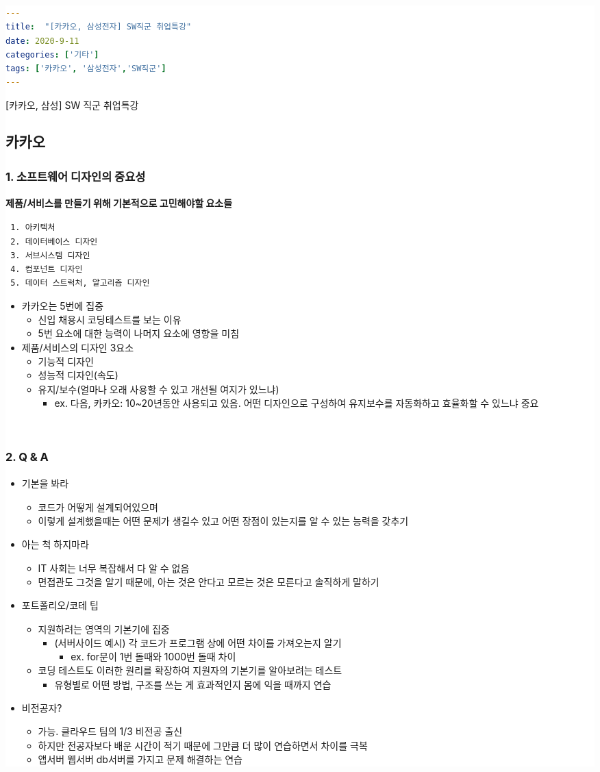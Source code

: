 ```yaml
---
title:  "[카카오, 삼성전자] SW직군 취업특강"
date: 2020-9-11
categories: ['기타']
tags: ['카카오', '삼성전자','SW직군']
---
```


[카카오, 삼성] SW 직군 취업특강


## 카카오
 
 ### 1. 소프트웨어 디자인의 중요성
 **제품/서비스를 만들기 위해 기본적으로 고민해야할 요소들** 

``` 
 1. 아키텍처
 2. 데이터베이스 디자인
 3. 서브시스템 디자인
 4. 컴포넌트 디자인
 5. 데이터 스트럭처, 알고리즘 디자인
```
- 카카오는 5번에 집중
   - 신입 채용시 코딩테스트를 보는 이유
   -  5번 요소에 대한 능력이 나머지 요소에 영향을 미침
- 제품/서비스의 디자인 3요소
   -  기능적 디자인
   -  성능적 디자인(속도)
   -  유지/보수(얼마나 오래 사용할 수 있고 개선될 여지가 있느냐)
      - ex. 다음, 카카오: 10~20년동안 사용되고 있음. 어떤 디자인으로 구성하여 유지보수를 자동화하고 효율화할 수 있느냐 중요 
<br>

### 2. Q & A
- 기본을 봐라
   - 코드가 어떻게 설계되어있으며
   - 이렇게 설계했을때는 어떤 문제가 생길수 있고 어떤 장점이 있는지를  알 수 있는 능력을 갖추기
 - 아는 척 하지마라
    -  IT 사회는 너무 복잡해서 다 알 수 없음
    - 면접관도 그것을 알기 때문에, 아는 것은 안다고 모르는 것은 모른다고 솔직하게 말하기
 - 포트폴리오/코테 팁
    - 지원하려는 영역의 기본기에 집중
       - (서버사이드 예시) 각 코드가 프로그램 상에 어떤 차이를 가져오는지 알기
          - ex. for문이 1번 돌때와 1000번 돌때 차이
     - 코딩 테스트도 이러한 원리를 확장하여 지원자의 기본기를 알아보려는 테스트
         - 유형별로 어떤 방법, 구조를 쓰는 게 효과적인지 몸에 익을 때까지 연습

- 비전공자?
  -  가능. 클라우드 팀의 1/3 비전공 출신
  -  하지만 전공자보다 배운 시간이 적기 때문에 그만큼 더 많이 연습하면서 차이를 극복
  - 앱서버 웹서버 db서버를 가지고 문제 해결하는 연습
